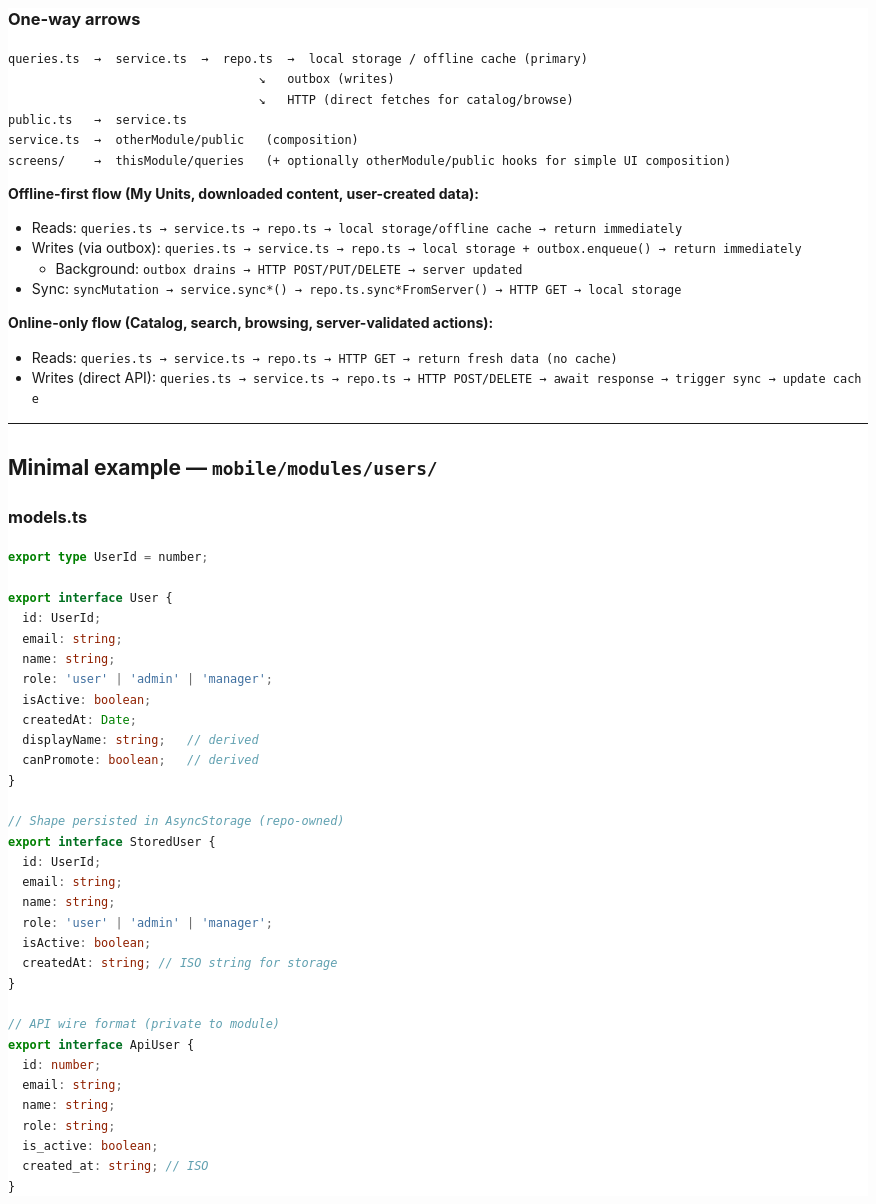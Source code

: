 ### One-way arrows

```
queries.ts  →  service.ts  →  repo.ts  →  local storage / offline cache (primary)
                                   ↘︎   outbox (writes)
                                   ↘︎   HTTP (direct fetches for catalog/browse)
public.ts   →  service.ts
service.ts  →  otherModule/public   (composition)
screens/    →  thisModule/queries   (+ optionally otherModule/public hooks for simple UI composition)
```

**Offline-first flow (My Units, downloaded content, user-created data):**
- Reads: `queries.ts → service.ts → repo.ts → local storage/offline cache → return immediately`
- Writes (via outbox): `queries.ts → service.ts → repo.ts → local storage + outbox.enqueue() → return immediately`
  - Background: `outbox drains → HTTP POST/PUT/DELETE → server updated`
- Sync: `syncMutation → service.sync*() → repo.ts.sync*FromServer() → HTTP GET → local storage`

**Online-only flow (Catalog, search, browsing, server-validated actions):**
- Reads: `queries.ts → service.ts → repo.ts → HTTP GET → return fresh data (no cache)`
- Writes (direct API): `queries.ts → service.ts → repo.ts → HTTP POST/DELETE → await response → trigger sync → update cache`

---

## Minimal example — `mobile/modules/users/`

### models.ts

```ts
export type UserId = number;

export interface User {
  id: UserId;
  email: string;
  name: string;
  role: 'user' | 'admin' | 'manager';
  isActive: boolean;
  createdAt: Date;
  displayName: string;   // derived
  canPromote: boolean;   // derived
}

// Shape persisted in AsyncStorage (repo-owned)
export interface StoredUser {
  id: UserId;
  email: string;
  name: string;
  role: 'user' | 'admin' | 'manager';
  isActive: boolean;
  createdAt: string; // ISO string for storage
}

// API wire format (private to module)
export interface ApiUser {
  id: number;
  email: string;
  name: string;
  role: string;
  is_active: boolean;
  created_at: string; // ISO
}
```
